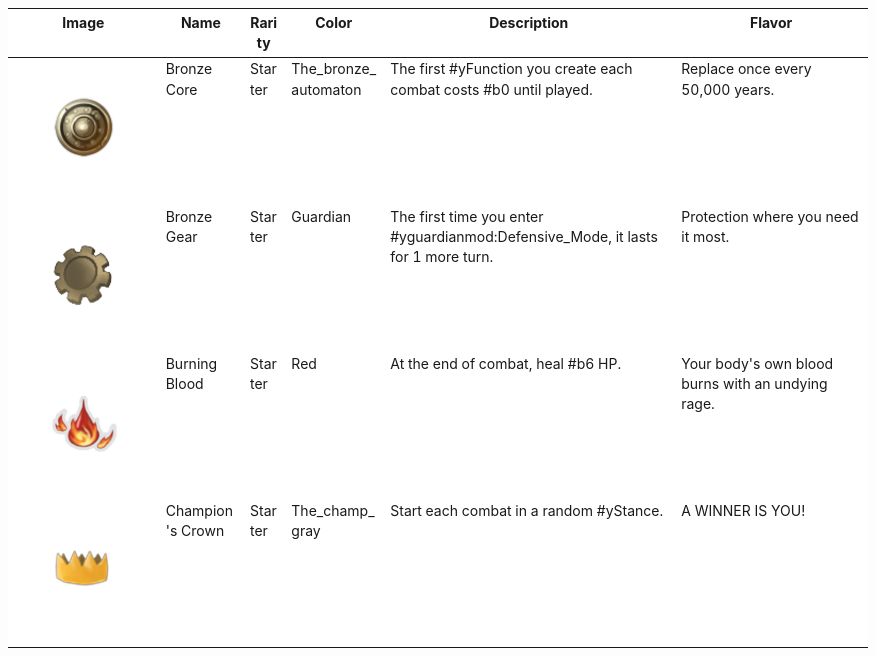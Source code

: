 | Image | Name | Rarity | Color | Description | Flavor |
| ----- | ---- | ------ | ----- | ----------- | ------ |
| ![](downfall/relics/bronze-BronzeCore.png) | Bronze Core | Starter | The_bronze_automaton | The first #yFunction you create each combat costs #b0 until played. | Replace once every 50,000 years. |
| ![](downfall/relics/Guardian-ModeShifter.png) | Bronze Gear | Starter | Guardian | The first time you enter #yguardianmod:Defensive_Mode, it lasts for 1 more turn. | Protection where you need it most. |
| ![](slay-the-spire/relics/BurningBlood.png) | Burning Blood | Starter | Red | At the end of combat, heal #b6 HP. | Your body's own blood burns with an undying rage. |
| ![](downfall/relics/champ-ChampionCrown.png) | Champion's Crown | Starter | The_champ_gray | Start each combat in a random #yStance. | A WINNER IS YOU! |